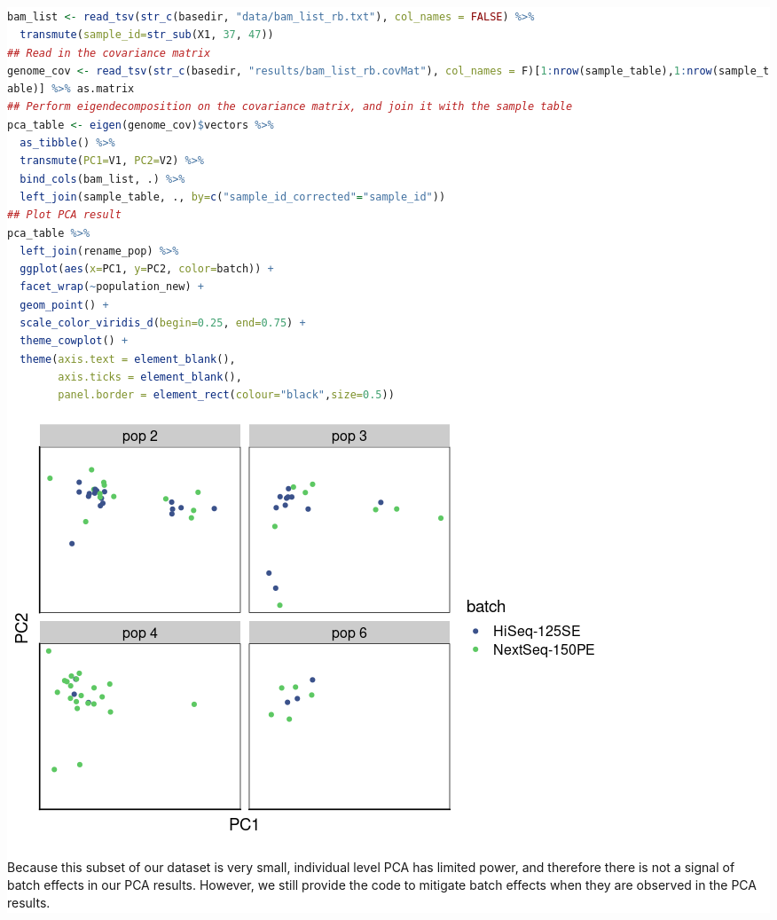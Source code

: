 ``` r
bam_list <- read_tsv(str_c(basedir, "data/bam_list_rb.txt"), col_names = FALSE) %>%
  transmute(sample_id=str_sub(X1, 37, 47))
## Read in the covariance matrix
genome_cov <- read_tsv(str_c(basedir, "results/bam_list_rb.covMat"), col_names = F)[1:nrow(sample_table),1:nrow(sample_table)] %>% as.matrix
## Perform eigendecomposition on the covariance matrix, and join it with the sample table
pca_table <- eigen(genome_cov)$vectors %>% 
  as_tibble() %>%
  transmute(PC1=V1, PC2=V2) %>%
  bind_cols(bam_list, .) %>%
  left_join(sample_table, ., by=c("sample_id_corrected"="sample_id"))
## Plot PCA result
pca_table %>%
  left_join(rename_pop) %>%
  ggplot(aes(x=PC1, y=PC2, color=batch)) +
  facet_wrap(~population_new) +
  geom_point() +
  scale_color_viridis_d(begin=0.25, end=0.75) +
  theme_cowplot() +
  theme(axis.text = element_blank(),
        axis.ticks = element_blank(),
        panel.border = element_rect(colour="black",size=0.5))
```

![](tutorial_files/figure-gfm/unnamed-chunk-21-1.png)

Because this subset of our dataset is very small, individual level PCA
has limited power, and therefore there is not a signal of batch effects
in our PCA results. However, we still provide the code to mitigate batch
effects when they are observed in the PCA results.
